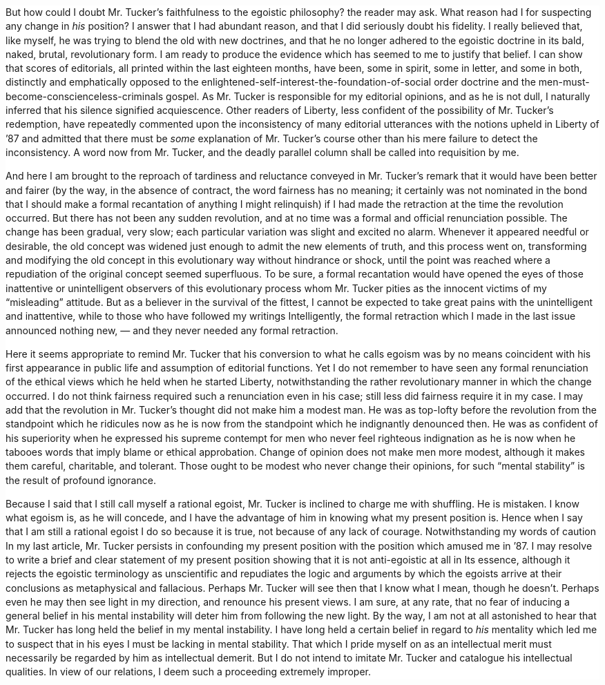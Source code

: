 But how could I doubt Mr. Tucker’s faithfulness to the egoistic philosophy? the reader may ask. What reason had I for suspecting any change in *his* position? I answer that I had abundant reason, and that I did seriously doubt his fidelity. I really believed that, like myself, he was trying to blend the old with new doctrines, and that he no longer adhered to the egoistic doctrine in its bald, naked, brutal, revolutionary form. I am ready to produce the evidence which has seemed to me to justify that belief. I can show that scores of editorials, all printed within the last eighteen months, have been, some in spirit, some in letter, and some in both, distinctly and emphatically opposed to the enlightened-self-interest-the-foundation-of-social order doctrine and the men-must-become-conscienceless-criminals gospel. As Mr. Tucker is responsible for my editorial opinions, and as he is not dull, I naturally inferred that his silence signified acquiescence. Other readers of Liberty, less confident of the possibility of Mr. Tucker’s redemption, have repeatedly commented upon the inconsistency of many editorial utterances with the notions upheld in Liberty of ’87 and admitted that there must be *some* explanation of Mr. Tucker’s course other than his mere failure to detect the inconsistency. A word now from Mr. Tucker, and the deadly parallel column shall be called into requisition by me.

And here I am brought to the reproach of tardiness and reluctance conveyed in Mr. Tucker’s remark that it would have been better and fairer (by the way, in the absence of contract, the word fairness has no meaning; it certainly was not nominated in the bond that I should make a formal recantation of anything I might relinquish) if I had made the retraction at the time the revolution occurred. But there has not been any sudden revolution, and at no time was a formal and official renunciation possible. The change has been gradual, very slow; each particular variation was slight and excited no alarm. Whenever it appeared needful or desirable, the old concept was widened just enough to admit the new elements of truth, and this process went on, transforming and modifying the old concept in this evolutionary way without hindrance or shock, until the point was reached where a repudiation of the original concept seemed superfluous. To be sure, a formal recantation would have opened the eyes of those inattentive or unintelligent observers of this evolutionary process whom Mr. Tucker pities as the innocent victims of my “misleading” attitude. But as a believer in the survival of the fittest, I cannot be expected to take great pains with the unintelligent and inattentive, while to those who have followed my writings Intelligently, the formal retraction which I made in the last issue announced nothing new, — and they never needed any formal retraction.

Here it seems appropriate to remind Mr. Tucker that his conversion to what he calls egoism was by no means coincident with his first appearance in public life and assumption of editorial functions. Yet I do not remember to have seen any formal renunciation of the ethical views which he held when he started Liberty, notwithstanding the rather revolutionary manner in which the change occurred. I do not think fairness required such a renunciation even in his case; still less did fairness require it in my case. I may add that the revolution in Mr. Tucker’s thought did not make him a modest man. He was as top-lofty before the revolution from the standpoint which he ridicules now as he is now from the standpoint which he indignantly denounced then. He was as confident of his superiority when he expressed his supreme contempt for men who never feel righteous indignation as he is now when he tabooes words that imply blame or ethical approbation. Change of opinion does not make men more modest, although it makes them careful, charitable, and tolerant. Those ought to be modest who never change their opinions, for such “mental stability” is the result of profound ignorance.

Because I said that I still call myself a rational egoist, Mr. Tucker is inclined to charge me with shuffling. He is mistaken. I know what egoism is, as he will concede, and I have the advantage of him in knowing what my present position is. Hence when I say that I am still a rational egoist I do so because it is true, not because of any lack of courage. Notwithstanding my words of caution In my last article, Mr. Tucker persists in confounding my present position with the position which amused me in ’87. I may resolve to write a brief and clear statement of my present position showing that it is not anti-egoistic at all in Its essence, although it rejects the egoistic terminology as unscientific and repudiates the logic and arguments by which the egoists arrive at their conclusions as metaphysical and fallacious. Perhaps Mr. Tucker will see then that I know what I mean, though he doesn’t. Perhaps even he may then see light in my direction, and renounce his present views. I am sure, at any rate, that no fear of inducing a general belief in his mental instability will deter him from following the new light. By the way, I am not at all astonished to hear that Mr. Tucker has long held the belief in my mental instability. I have long held a certain belief in regard to *his* mentality which led me to suspect that in his eyes I must be lacking in mental stability. That which I pride myself on as an intellectual merit must necessarily be regarded by him as intellectual demerit. But I do not intend to imitate Mr. Tucker and catalogue his intellectual qualities. In view of our relations, I deem such a proceeding extremely improper.
